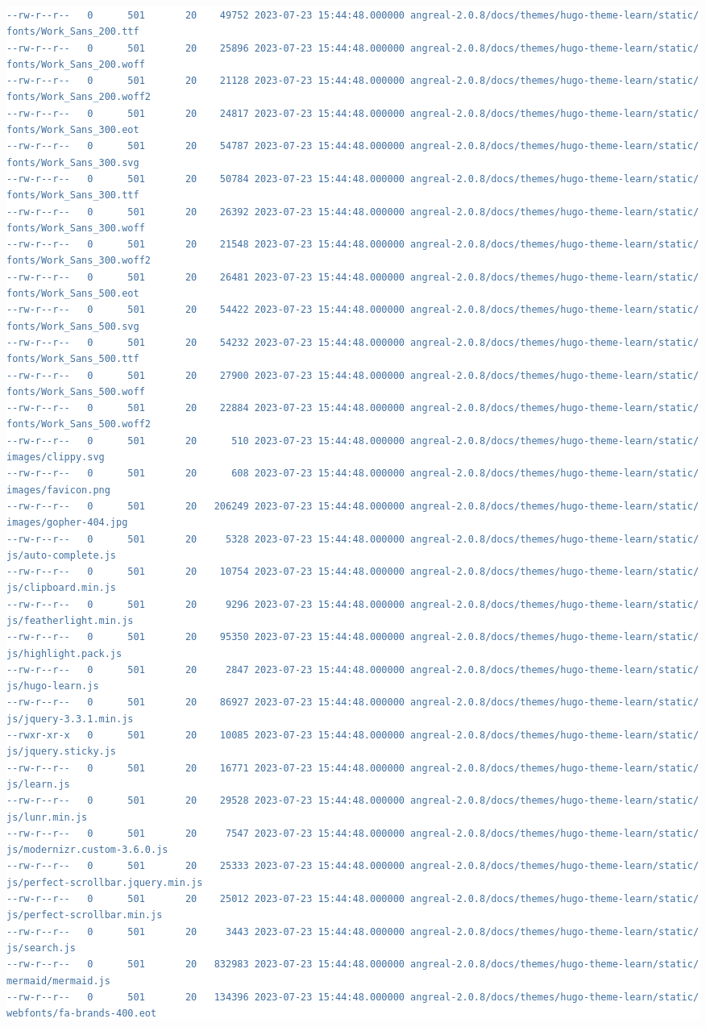 ```diff
--rw-r--r--   0      501       20    49752 2023-07-23 15:44:48.000000 angreal-2.0.8/docs/themes/hugo-theme-learn/static/fonts/Work_Sans_200.ttf
--rw-r--r--   0      501       20    25896 2023-07-23 15:44:48.000000 angreal-2.0.8/docs/themes/hugo-theme-learn/static/fonts/Work_Sans_200.woff
--rw-r--r--   0      501       20    21128 2023-07-23 15:44:48.000000 angreal-2.0.8/docs/themes/hugo-theme-learn/static/fonts/Work_Sans_200.woff2
--rw-r--r--   0      501       20    24817 2023-07-23 15:44:48.000000 angreal-2.0.8/docs/themes/hugo-theme-learn/static/fonts/Work_Sans_300.eot
--rw-r--r--   0      501       20    54787 2023-07-23 15:44:48.000000 angreal-2.0.8/docs/themes/hugo-theme-learn/static/fonts/Work_Sans_300.svg
--rw-r--r--   0      501       20    50784 2023-07-23 15:44:48.000000 angreal-2.0.8/docs/themes/hugo-theme-learn/static/fonts/Work_Sans_300.ttf
--rw-r--r--   0      501       20    26392 2023-07-23 15:44:48.000000 angreal-2.0.8/docs/themes/hugo-theme-learn/static/fonts/Work_Sans_300.woff
--rw-r--r--   0      501       20    21548 2023-07-23 15:44:48.000000 angreal-2.0.8/docs/themes/hugo-theme-learn/static/fonts/Work_Sans_300.woff2
--rw-r--r--   0      501       20    26481 2023-07-23 15:44:48.000000 angreal-2.0.8/docs/themes/hugo-theme-learn/static/fonts/Work_Sans_500.eot
--rw-r--r--   0      501       20    54422 2023-07-23 15:44:48.000000 angreal-2.0.8/docs/themes/hugo-theme-learn/static/fonts/Work_Sans_500.svg
--rw-r--r--   0      501       20    54232 2023-07-23 15:44:48.000000 angreal-2.0.8/docs/themes/hugo-theme-learn/static/fonts/Work_Sans_500.ttf
--rw-r--r--   0      501       20    27900 2023-07-23 15:44:48.000000 angreal-2.0.8/docs/themes/hugo-theme-learn/static/fonts/Work_Sans_500.woff
--rw-r--r--   0      501       20    22884 2023-07-23 15:44:48.000000 angreal-2.0.8/docs/themes/hugo-theme-learn/static/fonts/Work_Sans_500.woff2
--rw-r--r--   0      501       20      510 2023-07-23 15:44:48.000000 angreal-2.0.8/docs/themes/hugo-theme-learn/static/images/clippy.svg
--rw-r--r--   0      501       20      608 2023-07-23 15:44:48.000000 angreal-2.0.8/docs/themes/hugo-theme-learn/static/images/favicon.png
--rw-r--r--   0      501       20   206249 2023-07-23 15:44:48.000000 angreal-2.0.8/docs/themes/hugo-theme-learn/static/images/gopher-404.jpg
--rw-r--r--   0      501       20     5328 2023-07-23 15:44:48.000000 angreal-2.0.8/docs/themes/hugo-theme-learn/static/js/auto-complete.js
--rw-r--r--   0      501       20    10754 2023-07-23 15:44:48.000000 angreal-2.0.8/docs/themes/hugo-theme-learn/static/js/clipboard.min.js
--rw-r--r--   0      501       20     9296 2023-07-23 15:44:48.000000 angreal-2.0.8/docs/themes/hugo-theme-learn/static/js/featherlight.min.js
--rw-r--r--   0      501       20    95350 2023-07-23 15:44:48.000000 angreal-2.0.8/docs/themes/hugo-theme-learn/static/js/highlight.pack.js
--rw-r--r--   0      501       20     2847 2023-07-23 15:44:48.000000 angreal-2.0.8/docs/themes/hugo-theme-learn/static/js/hugo-learn.js
--rw-r--r--   0      501       20    86927 2023-07-23 15:44:48.000000 angreal-2.0.8/docs/themes/hugo-theme-learn/static/js/jquery-3.3.1.min.js
--rwxr-xr-x   0      501       20    10085 2023-07-23 15:44:48.000000 angreal-2.0.8/docs/themes/hugo-theme-learn/static/js/jquery.sticky.js
--rw-r--r--   0      501       20    16771 2023-07-23 15:44:48.000000 angreal-2.0.8/docs/themes/hugo-theme-learn/static/js/learn.js
--rw-r--r--   0      501       20    29528 2023-07-23 15:44:48.000000 angreal-2.0.8/docs/themes/hugo-theme-learn/static/js/lunr.min.js
--rw-r--r--   0      501       20     7547 2023-07-23 15:44:48.000000 angreal-2.0.8/docs/themes/hugo-theme-learn/static/js/modernizr.custom-3.6.0.js
--rw-r--r--   0      501       20    25333 2023-07-23 15:44:48.000000 angreal-2.0.8/docs/themes/hugo-theme-learn/static/js/perfect-scrollbar.jquery.min.js
--rw-r--r--   0      501       20    25012 2023-07-23 15:44:48.000000 angreal-2.0.8/docs/themes/hugo-theme-learn/static/js/perfect-scrollbar.min.js
--rw-r--r--   0      501       20     3443 2023-07-23 15:44:48.000000 angreal-2.0.8/docs/themes/hugo-theme-learn/static/js/search.js
--rw-r--r--   0      501       20   832983 2023-07-23 15:44:48.000000 angreal-2.0.8/docs/themes/hugo-theme-learn/static/mermaid/mermaid.js
--rw-r--r--   0      501       20   134396 2023-07-23 15:44:48.000000 angreal-2.0.8/docs/themes/hugo-theme-learn/static/webfonts/fa-brands-400.eot
```